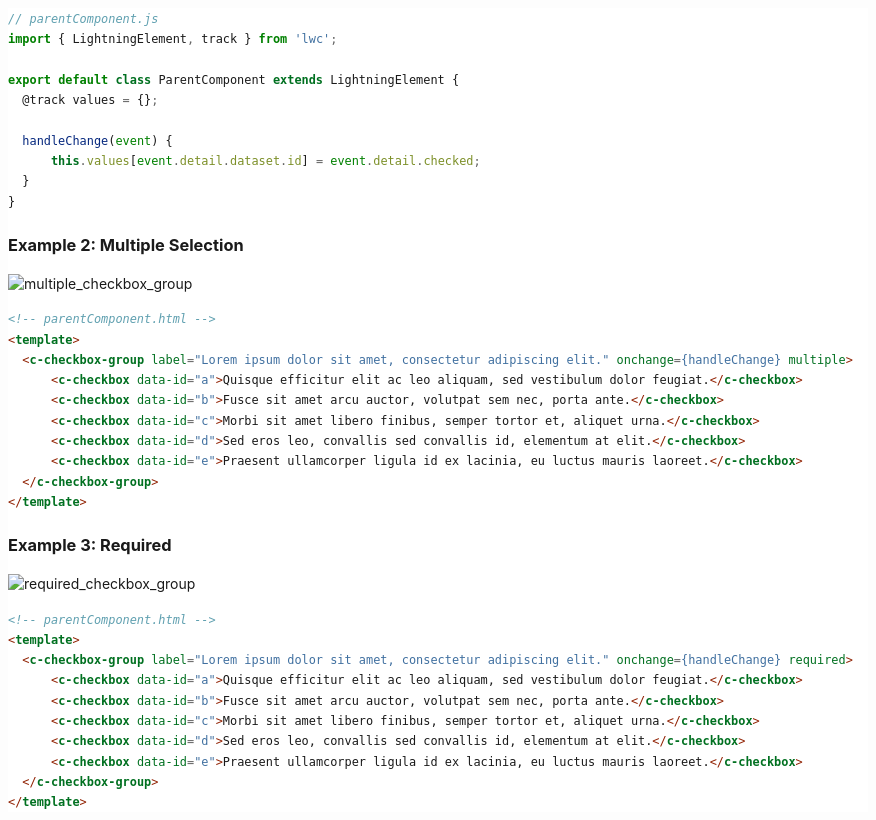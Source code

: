 ```js
// parentComponent.js
import { LightningElement, track } from 'lwc';

export default class ParentComponent extends LightningElement {
  @track values = {};

  handleChange(event) {
      this.values[event.detail.dataset.id] = event.detail.checked;
  }
}
```

### Example 2: Multiple Selection

![multiple_checkbox_group](https://github.com/user-attachments/assets/6f6b3740-efcf-41a6-ae5e-aacd11d768f6)

```html
<!-- parentComponent.html -->
<template>
  <c-checkbox-group label="Lorem ipsum dolor sit amet, consectetur adipiscing elit." onchange={handleChange} multiple>
      <c-checkbox data-id="a">Quisque efficitur elit ac leo aliquam, sed vestibulum dolor feugiat.</c-checkbox>
      <c-checkbox data-id="b">Fusce sit amet arcu auctor, volutpat sem nec, porta ante.</c-checkbox>
      <c-checkbox data-id="c">Morbi sit amet libero finibus, semper tortor et, aliquet urna.</c-checkbox>
      <c-checkbox data-id="d">Sed eros leo, convallis sed convallis id, elementum at elit.</c-checkbox>
      <c-checkbox data-id="e">Praesent ullamcorper ligula id ex lacinia, eu luctus mauris laoreet.</c-checkbox>
  </c-checkbox-group>
</template>
```

### Example 3: Required

![required_checkbox_group](https://github.com/user-attachments/assets/7194939b-3283-44f8-9e4a-e18d3446f3f3)

```html
<!-- parentComponent.html -->
<template>
  <c-checkbox-group label="Lorem ipsum dolor sit amet, consectetur adipiscing elit." onchange={handleChange} required>
      <c-checkbox data-id="a">Quisque efficitur elit ac leo aliquam, sed vestibulum dolor feugiat.</c-checkbox>
      <c-checkbox data-id="b">Fusce sit amet arcu auctor, volutpat sem nec, porta ante.</c-checkbox>
      <c-checkbox data-id="c">Morbi sit amet libero finibus, semper tortor et, aliquet urna.</c-checkbox>
      <c-checkbox data-id="d">Sed eros leo, convallis sed convallis id, elementum at elit.</c-checkbox>
      <c-checkbox data-id="e">Praesent ullamcorper ligula id ex lacinia, eu luctus mauris laoreet.</c-checkbox>
  </c-checkbox-group>
</template>
```
